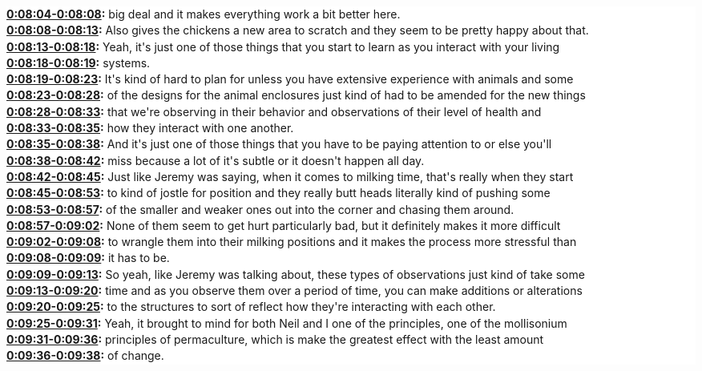 **[0:08:04-0:08:08](https://regenerativeskills.com/abundantedge-animal-pens-native-plant-nursery-and-teaching-at-the-farm-rrt-10/#t=0:08:04):**  big deal and it makes everything work a bit better here.  
**[0:08:08-0:08:13](https://regenerativeskills.com/abundantedge-animal-pens-native-plant-nursery-and-teaching-at-the-farm-rrt-10/#t=0:08:08):**  Also gives the chickens a new area to scratch and they seem to be pretty happy about that.  
**[0:08:13-0:08:18](https://regenerativeskills.com/abundantedge-animal-pens-native-plant-nursery-and-teaching-at-the-farm-rrt-10/#t=0:08:13):**  Yeah, it's just one of those things that you start to learn as you interact with your living  
**[0:08:18-0:08:19](https://regenerativeskills.com/abundantedge-animal-pens-native-plant-nursery-and-teaching-at-the-farm-rrt-10/#t=0:08:18):**  systems.  
**[0:08:19-0:08:23](https://regenerativeskills.com/abundantedge-animal-pens-native-plant-nursery-and-teaching-at-the-farm-rrt-10/#t=0:08:19):**  It's kind of hard to plan for unless you have extensive experience with animals and some  
**[0:08:23-0:08:28](https://regenerativeskills.com/abundantedge-animal-pens-native-plant-nursery-and-teaching-at-the-farm-rrt-10/#t=0:08:23):**  of the designs for the animal enclosures just kind of had to be amended for the new things  
**[0:08:28-0:08:33](https://regenerativeskills.com/abundantedge-animal-pens-native-plant-nursery-and-teaching-at-the-farm-rrt-10/#t=0:08:28):**  that we're observing in their behavior and observations of their level of health and  
**[0:08:33-0:08:35](https://regenerativeskills.com/abundantedge-animal-pens-native-plant-nursery-and-teaching-at-the-farm-rrt-10/#t=0:08:33):**  how they interact with one another.  
**[0:08:35-0:08:38](https://regenerativeskills.com/abundantedge-animal-pens-native-plant-nursery-and-teaching-at-the-farm-rrt-10/#t=0:08:35):**  And it's just one of those things that you have to be paying attention to or else you'll  
**[0:08:38-0:08:42](https://regenerativeskills.com/abundantedge-animal-pens-native-plant-nursery-and-teaching-at-the-farm-rrt-10/#t=0:08:38):**  miss because a lot of it's subtle or it doesn't happen all day.  
**[0:08:42-0:08:45](https://regenerativeskills.com/abundantedge-animal-pens-native-plant-nursery-and-teaching-at-the-farm-rrt-10/#t=0:08:42):**  Just like Jeremy was saying, when it comes to milking time, that's really when they start  
**[0:08:45-0:08:53](https://regenerativeskills.com/abundantedge-animal-pens-native-plant-nursery-and-teaching-at-the-farm-rrt-10/#t=0:08:45):**  to kind of jostle for position and they really butt heads literally kind of pushing some  
**[0:08:53-0:08:57](https://regenerativeskills.com/abundantedge-animal-pens-native-plant-nursery-and-teaching-at-the-farm-rrt-10/#t=0:08:53):**  of the smaller and weaker ones out into the corner and chasing them around.  
**[0:08:57-0:09:02](https://regenerativeskills.com/abundantedge-animal-pens-native-plant-nursery-and-teaching-at-the-farm-rrt-10/#t=0:08:57):**  None of them seem to get hurt particularly bad, but it definitely makes it more difficult  
**[0:09:02-0:09:08](https://regenerativeskills.com/abundantedge-animal-pens-native-plant-nursery-and-teaching-at-the-farm-rrt-10/#t=0:09:02):**  to wrangle them into their milking positions and it makes the process more stressful than  
**[0:09:08-0:09:09](https://regenerativeskills.com/abundantedge-animal-pens-native-plant-nursery-and-teaching-at-the-farm-rrt-10/#t=0:09:08):**  it has to be.  
**[0:09:09-0:09:13](https://regenerativeskills.com/abundantedge-animal-pens-native-plant-nursery-and-teaching-at-the-farm-rrt-10/#t=0:09:09):**  So yeah, like Jeremy was talking about, these types of observations just kind of take some  
**[0:09:13-0:09:20](https://regenerativeskills.com/abundantedge-animal-pens-native-plant-nursery-and-teaching-at-the-farm-rrt-10/#t=0:09:13):**  time and as you observe them over a period of time, you can make additions or alterations  
**[0:09:20-0:09:25](https://regenerativeskills.com/abundantedge-animal-pens-native-plant-nursery-and-teaching-at-the-farm-rrt-10/#t=0:09:20):**  to the structures to sort of reflect how they're interacting with each other.  
**[0:09:25-0:09:31](https://regenerativeskills.com/abundantedge-animal-pens-native-plant-nursery-and-teaching-at-the-farm-rrt-10/#t=0:09:25):**  Yeah, it brought to mind for both Neil and I one of the principles, one of the mollisonium  
**[0:09:31-0:09:36](https://regenerativeskills.com/abundantedge-animal-pens-native-plant-nursery-and-teaching-at-the-farm-rrt-10/#t=0:09:31):**  principles of permaculture, which is make the greatest effect with the least amount  
**[0:09:36-0:09:38](https://regenerativeskills.com/abundantedge-animal-pens-native-plant-nursery-and-teaching-at-the-farm-rrt-10/#t=0:09:36):**  of change.  